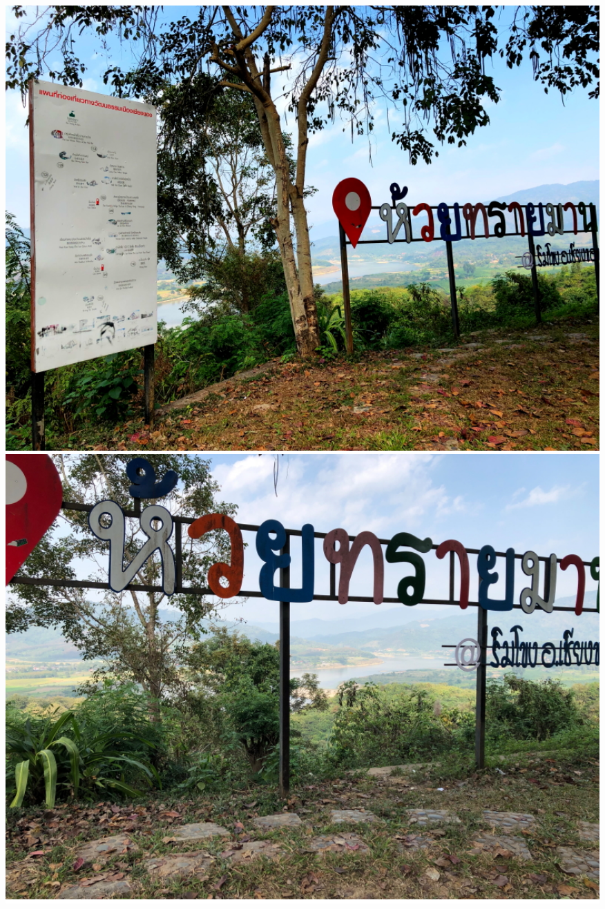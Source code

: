 <a href="20240111_065.JPG" data-lightbox="abc"><img src="20240111_065.JPG" alt="サンプル画像" width="900" /></a>
<a href="20240111_066.JPG" data-lightbox="abc"><img src="20240111_066.JPG" alt="サンプル画像" width="900" /></a>